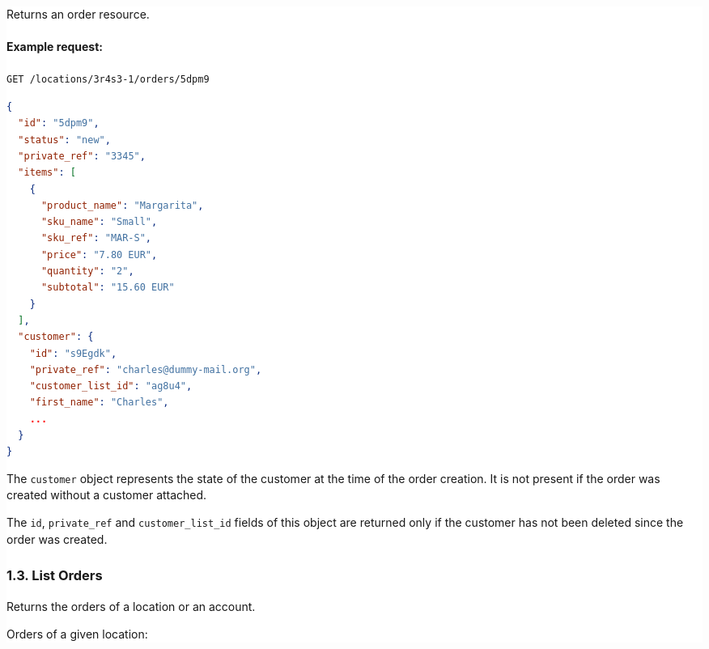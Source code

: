 Returns an order resource.

<CallSummaryTable
  endpoint="GET /locations/:location_id/orders/:order_id"
  shortEndpoint="GET /location/orders/:order_id (location only)"
  accessLevel="location, account"
/>

#### Example request:

`GET /locations/3r4s3-1/orders/5dpm9`

```json
{
  "id": "5dpm9",
  "status": "new",
  "private_ref": "3345",
  "items": [
    {
      "product_name": "Margarita",
      "sku_name": "Small",
      "sku_ref": "MAR-S",
      "price": "7.80 EUR",
      "quantity": "2",
      "subtotal": "15.60 EUR"
    }
  ],
  "customer": {
    "id": "s9Egdk",
    "private_ref": "charles@dummy-mail.org",
    "customer_list_id": "ag8u4",
    "first_name": "Charles",
    ...
  }
}
```

The `customer` object represents the state of the customer at the time of the order creation. It is not present if the order was created without a customer attached.

The `id`, `private_ref` and `customer_list_id` fields of this object are returned only if the customer has not been deleted since the order was created.

### 1.3. List Orders

Returns the orders of a location or an account.

Orders of a given location:

<CallSummaryTable
  endpoint="GET /locations/:location_id/orders"
  shortEndpoint="GET /location/orders (location only)"
  accessLevel="location, account"
/>
